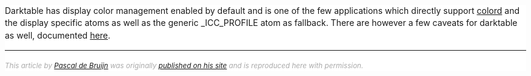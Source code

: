 Darktable has display color management enabled by default and is one of the few applications which directly support [colord](http://www.freedesktop.org/software/colord/) and the display specific atoms as well as the generic \_ICC_PROFILE atom as fallback. There are however a few caveats for darktable as well, documented [here](http://www.darktable.org/2013/05/display-color-management-in-darktable/).

---

<small style='color:#aaa;'>_This article by [Pascal de Bruijn][pascal] was originally [published on his site][pcode] and is reproduced here with permission._</small>

[pcode]: https://encrypted.pcode.nl/blog/2013/11/24/display-color-profiling-on-linux/
[pascal]: https://encrypted.pcode.nl/
